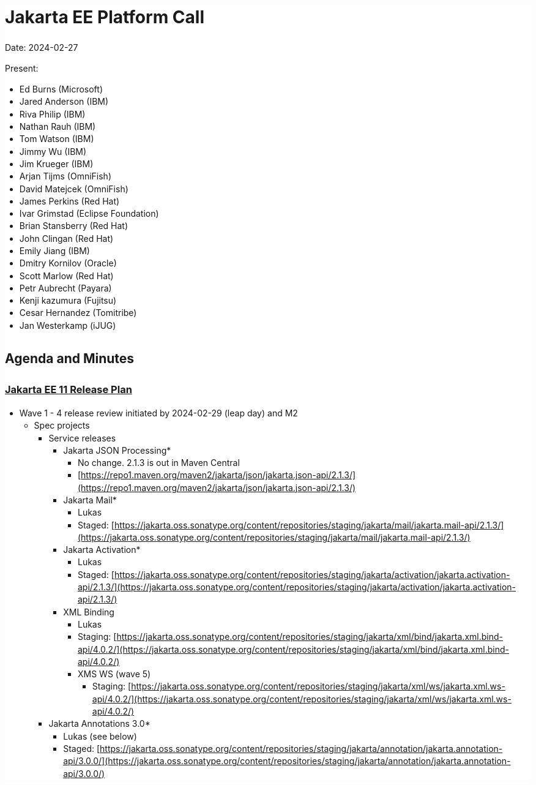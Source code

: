 # Jakarta EE Platform Call

Date: 2024-02-27

Present:

* Ed Burns (Microsoft)
* Jared Anderson (IBM)
* Riva Philip (IBM)
* Nathan Rauh (IBM)
* Tom Watson (IBM)
* Jimmy Wu (IBM)
* Jim Krueger (IBM)
* Arjan Tijms (OmniFish)
* David Matejcek (OmniFish)
* James Perkins (Red Hat)
* Ivar Grimstad (Eclipse Foundation)
* Brian Stansberry (Red Hat)
* John Clingan (Red Hat)
* Emily Jiang (IBM)
* Dmitry Kornilov (Oracle)
* Scott Marlow (Red Hat)
* Petr Aubrecht (Payara)
* Kenji kazumura (Fujitsu)
* Cesar Hernandez (Tomitribe)
* Jan Westerkamp (iJUG)

## Agenda and Minutes

### [Jakarta EE 11 Release Plan](https://jakartaee.github.io/platform/jakartaee11/JakartaEE11ReleasePlan)

* Wave 1 - 4 release review initiated by 2024-02-29 (leap day) and M2
    * Spec projects
        * Service releases
            * Jakarta JSON Processing*
                * No change. 2.1.3 is out in Maven Central
                * [https://repo1.maven.org/maven2/jakarta/json/jakarta.json-api/2.1.3/](https://repo1.maven.org/maven2/jakarta/json/jakarta.json-api/2.1.3/)
            * Jakarta Mail*
                * Lukas
                * Staged: [https://jakarta.oss.sonatype.org/content/repositories/staging/jakarta/mail/jakarta.mail-api/2.1.3/](https://jakarta.oss.sonatype.org/content/repositories/staging/jakarta/mail/jakarta.mail-api/2.1.3/)
            * Jakarta Activation*
                * Lukas
                * Staged: [https://jakarta.oss.sonatype.org/content/repositories/staging/jakarta/activation/jakarta.activation-api/2.1.3/](https://jakarta.oss.sonatype.org/content/repositories/staging/jakarta/activation/jakarta.activation-api/2.1.3/)
            * XML Binding
                * Lukas
                * Staging: [https://jakarta.oss.sonatype.org/content/repositories/staging/jakarta/xml/bind/jakarta.xml.bind-api/4.0.2/](https://jakarta.oss.sonatype.org/content/repositories/staging/jakarta/xml/bind/jakarta.xml.bind-api/4.0.2/)
                * XMS WS (wave 5)
                    * Staging: [https://jakarta.oss.sonatype.org/content/repositories/staging/jakarta/xml/ws/jakarta.xml.ws-api/4.0.2/](https://jakarta.oss.sonatype.org/content/repositories/staging/jakarta/xml/ws/jakarta.xml.ws-api/4.0.2/)
        * Jakarta Annotations 3.0*
            * Lukas (see below)
            * Staged: [https://jakarta.oss.sonatype.org/content/repositories/staging/jakarta/annotation/jakarta.annotation-api/3.0.0/](https://jakarta.oss.sonatype.org/content/repositories/staging/jakarta/annotation/jakarta.annotation-api/3.0.0/)